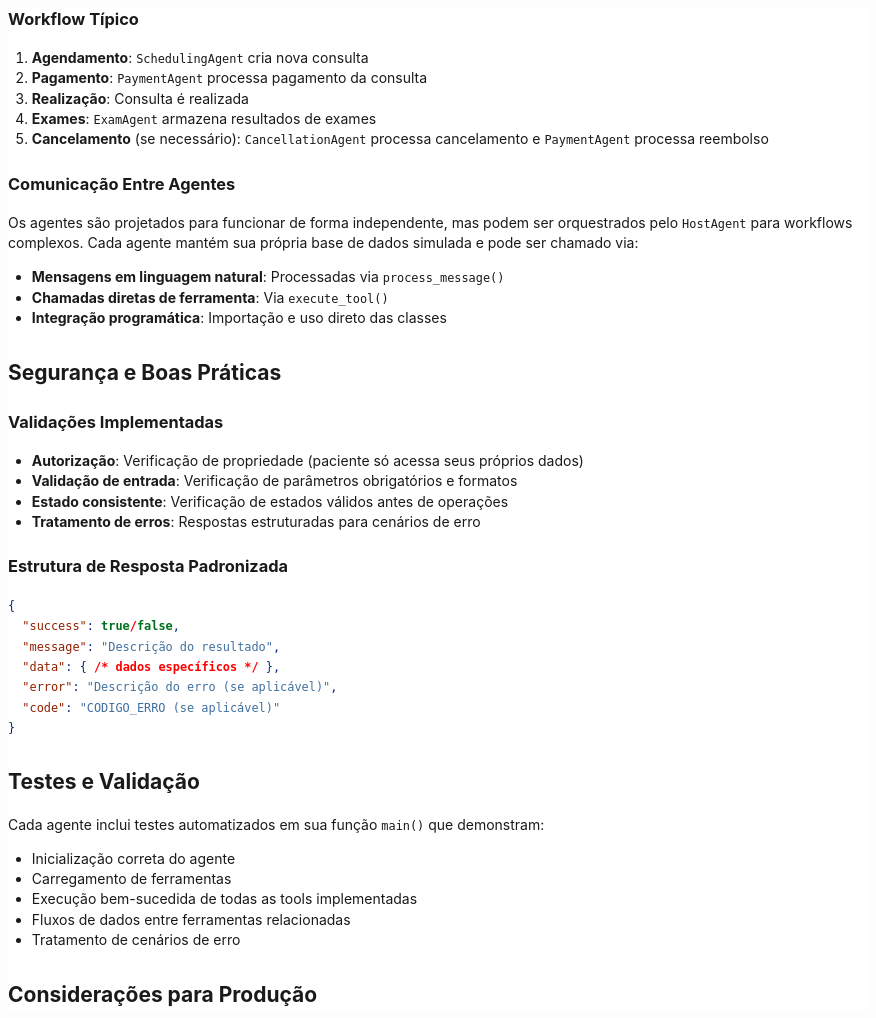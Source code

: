 ### Workflow Típico

1. **Agendamento**: `SchedulingAgent` cria nova consulta
2. **Pagamento**: `PaymentAgent` processa pagamento da consulta
3. **Realização**: Consulta é realizada
4. **Exames**: `ExamAgent` armazena resultados de exames
5. **Cancelamento** (se necessário): `CancellationAgent` processa cancelamento e `PaymentAgent` processa reembolso

### Comunicação Entre Agentes

Os agentes são projetados para funcionar de forma independente, mas podem ser orquestrados pelo `HostAgent` para workflows complexos. Cada agente mantém sua própria base de dados simulada e pode ser chamado via:

- **Mensagens em linguagem natural**: Processadas via `process_message()`
- **Chamadas diretas de ferramenta**: Via `execute_tool()`
- **Integração programática**: Importação e uso direto das classes

## Segurança e Boas Práticas

### Validações Implementadas

- **Autorização**: Verificação de propriedade (paciente só acessa seus próprios dados)
- **Validação de entrada**: Verificação de parâmetros obrigatórios e formatos
- **Estado consistente**: Verificação de estados válidos antes de operações
- **Tratamento de erros**: Respostas estruturadas para cenários de erro

### Estrutura de Resposta Padronizada

```json
{
  "success": true/false,
  "message": "Descrição do resultado",
  "data": { /* dados específicos */ },
  "error": "Descrição do erro (se aplicável)",
  "code": "CODIGO_ERRO (se aplicável)"
}
```

## Testes e Validação

Cada agente inclui testes automatizados em sua função `main()` que demonstram:

- Inicialização correta do agente
- Carregamento de ferramentas
- Execução bem-sucedida de todas as tools implementadas
- Fluxos de dados entre ferramentas relacionadas
- Tratamento de cenários de erro

## Considerações para Produção
